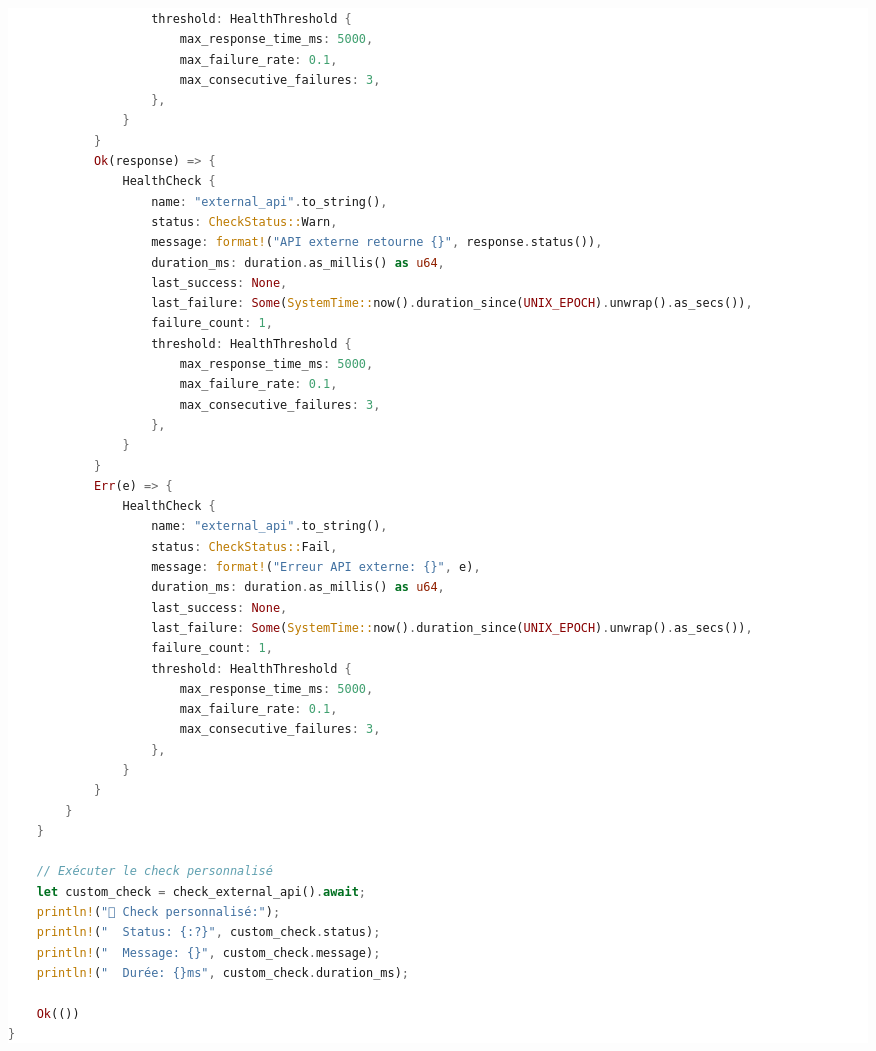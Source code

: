 ```rust
                    threshold: HealthThreshold {
                        max_response_time_ms: 5000,
                        max_failure_rate: 0.1,
                        max_consecutive_failures: 3,
                    },
                }
            }
            Ok(response) => {
                HealthCheck {
                    name: "external_api".to_string(),
                    status: CheckStatus::Warn,
                    message: format!("API externe retourne {}", response.status()),
                    duration_ms: duration.as_millis() as u64,
                    last_success: None,
                    last_failure: Some(SystemTime::now().duration_since(UNIX_EPOCH).unwrap().as_secs()),
                    failure_count: 1,
                    threshold: HealthThreshold {
                        max_response_time_ms: 5000,
                        max_failure_rate: 0.1,
                        max_consecutive_failures: 3,
                    },
                }
            }
            Err(e) => {
                HealthCheck {
                    name: "external_api".to_string(),
                    status: CheckStatus::Fail,
                    message: format!("Erreur API externe: {}", e),
                    duration_ms: duration.as_millis() as u64,
                    last_success: None,
                    last_failure: Some(SystemTime::now().duration_since(UNIX_EPOCH).unwrap().as_secs()),
                    failure_count: 1,
                    threshold: HealthThreshold {
                        max_response_time_ms: 5000,
                        max_failure_rate: 0.1,
                        max_consecutive_failures: 3,
                    },
                }
            }
        }
    }
    
    // Exécuter le check personnalisé
    let custom_check = check_external_api().await;
    println!("🔧 Check personnalisé:");
    println!("  Status: {:?}", custom_check.status);
    println!("  Message: {}", custom_check.message);
    println!("  Durée: {}ms", custom_check.duration_ms);
    
    Ok(())
}
```
